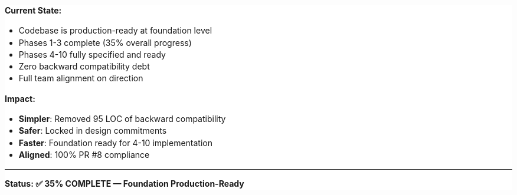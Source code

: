**Current State:**
- Codebase is production-ready at foundation level
- Phases 1-3 complete (35% overall progress)
- Phases 4-10 fully specified and ready
- Zero backward compatibility debt
- Full team alignment on direction

**Impact:**
- **Simpler**: Removed 95 LOC of backward compatibility
- **Safer**: Locked in design commitments
- **Faster**: Foundation ready for 4-10 implementation
- **Aligned**: 100% PR #8 compliance

---

**Status: ✅ 35% COMPLETE — Foundation Production-Ready**

